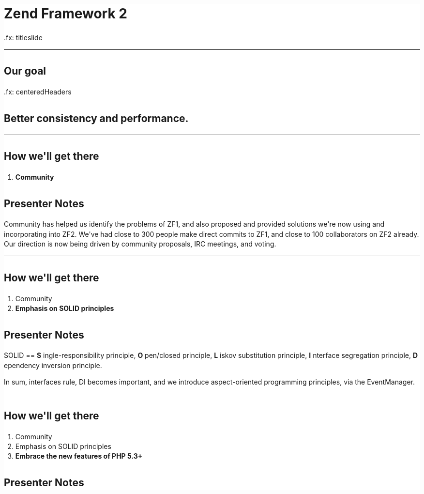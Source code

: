 Zend Framework 2
==========

.fx: titleslide

---

Our goal
----

.fx: centeredHeaders

Better consistency and performance.
----

---

How we'll get there
----

1. **Community**

Presenter Notes
----

Community has helped us identify the problems of ZF1, and also proposed and
provided solutions we're now using and incorporating into ZF2. We've had close
to 300 people make direct commits to ZF1, and close to 100 collaborators on ZF2
already. Our direction is now being driven by community proposals, IRC meetings,
and voting.

---

How we'll get there
----

1. Community
1. **Emphasis on SOLID principles**

Presenter Notes
----

SOLID == **S** ingle-responsibility principle, **O** pen/closed principle, **L** iskov substitution principle, **I** nterface segregation principle, **D** ependency inversion principle. 

In sum, interfaces rule, DI becomes important, and we introduce aspect-oriented
programming principles, via the EventManager.

---

How we'll get there
----

1. Community
1. Emphasis on SOLID principles
1. **Embrace the new features of PHP 5.3+**

Presenter Notes
----
